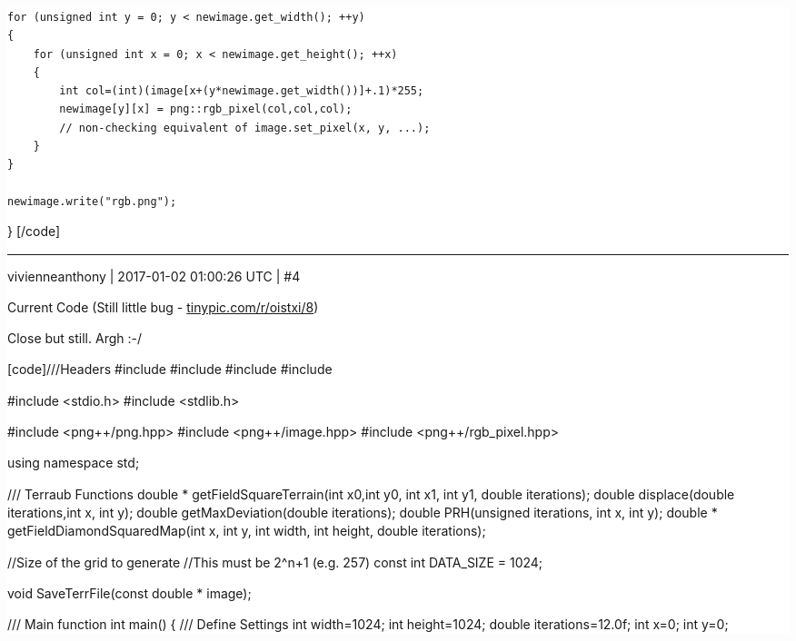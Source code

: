 
    for (unsigned int y = 0; y < newimage.get_width(); ++y)
    {
        for (unsigned int x = 0; x < newimage.get_height(); ++x)
        {
            int col=(int)(image[x+(y*newimage.get_width())]+.1)*255;
            newimage[y][x] = png::rgb_pixel(col,col,col);
            // non-checking equivalent of image.set_pixel(x, y, ...);
        }
    }

    newimage.write("rgb.png");
}
[/code]

-------------------------

vivienneanthony | 2017-01-02 01:00:26 UTC | #4

Current Code (Still little bug - [tinypic.com/r/oistxi/8](http://tinypic.com/r/oistxi/8))

Close but still. Argh :-/

[code]///Headers
#include <vector>
#include <cstdio>
#include <cmath>
#include <iostream>

#include <stdio.h>
#include <stdlib.h>

#include <png++/png.hpp>
#include <png++/image.hpp>
#include <png++/rgb_pixel.hpp>

using namespace std;

/// Terraub Functions
double * getFieldSquareTerrain(int x0,int y0, int x1, int y1, double iterations);
double displace(double iterations,int x, int y);
double getMaxDeviation(double iterations);
double PRH(unsigned iterations, int x, int y);
double * getFieldDiamondSquaredMap(int x, int y, int width, int height, double iterations);

//Size of the grid to generate
//This must be 2^n+1 (e.g. 257)
const int DATA_SIZE = 1024;

void SaveTerrFile(const double * image);

/// Main function
int main()
{
    /// Define Settings
    int width=1024;
    int height=1024;
    double iterations=12.0f;
    int x=0;
    int y=0;
